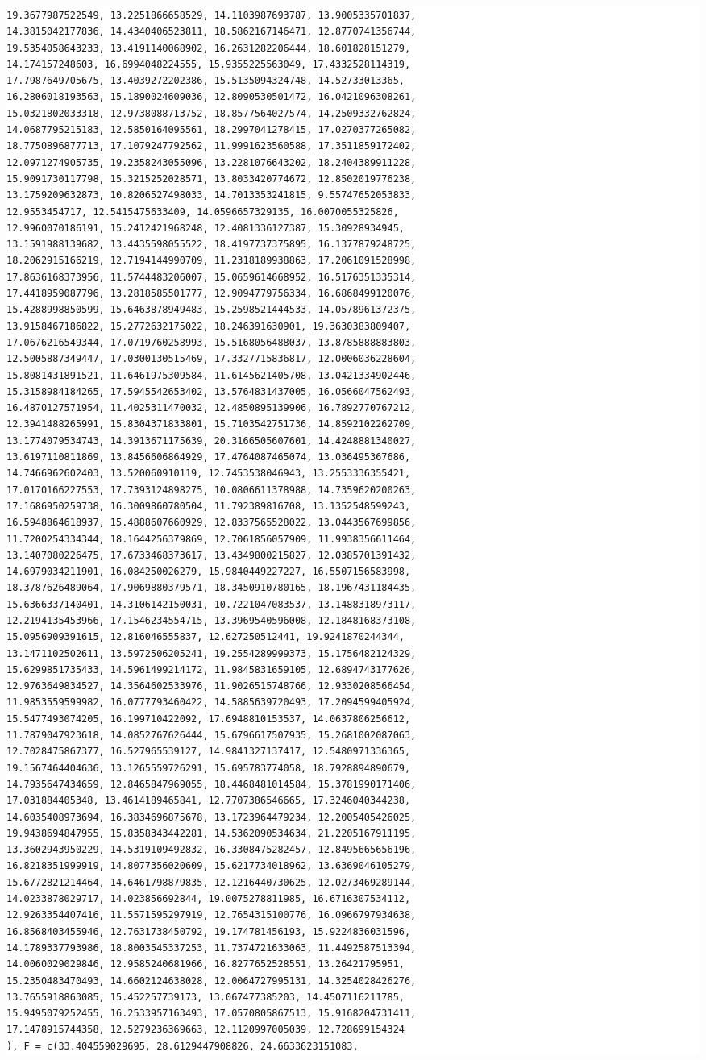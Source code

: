     19.3677987522549, 13.2251866658529, 14.1103987693787, 13.9005335701837, 
    14.3815042177836, 14.4340406523811, 18.5862167146471, 12.8770741356744, 
    19.5354058643233, 13.4191140068902, 16.2631282206444, 18.601828151279, 
    14.174157248603, 16.6994048224555, 15.9355225563049, 17.4332528114319, 
    17.7987649705675, 13.4039272202386, 15.5135094324748, 14.52733013365, 
    16.2806018193563, 15.1890024609036, 12.8090530501472, 16.0421096308261, 
    15.0321802033318, 12.9738088713752, 18.8577564027574, 14.2509332762824, 
    14.0687795215183, 12.5850164095561, 18.2997041278415, 17.0270377265082, 
    18.7750896877713, 17.1079247792562, 11.9991623560588, 17.3511859172402, 
    12.0971274905735, 19.2358243055096, 13.2281076643202, 18.2404389911228, 
    15.9091730117798, 15.3215252028571, 13.8033420774672, 12.8502019776238, 
    13.1759209632873, 10.8206527498033, 14.7013353241815, 9.55747652053833, 
    12.9553454717, 12.5415475633409, 14.0596657329135, 16.0070055325826, 
    12.9960070186191, 15.2412421968248, 12.4081336127387, 15.30928934945, 
    13.1591988139682, 13.4435598055522, 18.4197737375895, 16.1377879248725, 
    18.2062915166219, 12.7194144990709, 11.2318189938863, 17.2061091528998, 
    17.8636168373956, 11.5744483206007, 15.0659614668952, 16.5176351335314, 
    17.4418959087796, 13.2818585501777, 12.9094779756334, 16.6868499120076, 
    15.4288998850599, 15.6463878949483, 15.2598521444533, 14.0578961372375, 
    13.9158467186822, 15.2772632175022, 18.246391630901, 19.3630383809407, 
    17.0676216549344, 17.0719760258993, 15.5168056488037, 13.8785888883803, 
    12.5005887349447, 17.0300130515469, 17.3327715836817, 12.0006036228604, 
    15.8081431891521, 11.6461975309584, 11.6145621405708, 13.0421334902446, 
    15.3158984184265, 17.5945542653402, 13.5764831437005, 16.0566047562493, 
    16.4870127571954, 11.4025311470032, 12.4850895139906, 16.7892770767212, 
    12.3941488265991, 15.8304371833801, 15.7103542751736, 14.8592102262709, 
    13.1774079534743, 14.3913671175639, 20.3166505607601, 14.4248881340027, 
    13.6197110811869, 13.8456606864929, 17.4764087465074, 13.036495367686, 
    14.7466962602403, 13.520060910119, 12.7453538046943, 13.2553336355421, 
    17.0170166227553, 17.7393124898275, 10.0806611378988, 14.7359620200263, 
    17.1686950259738, 16.3009860780504, 11.792389816708, 13.1352548599243, 
    16.5948864618937, 15.4888607660929, 12.8337565528022, 13.0443567699856, 
    11.7200254334344, 18.1644256379869, 12.7061856057909, 11.9938356611464, 
    13.1407080226475, 17.6733468373617, 13.4349800215827, 12.0385701391432, 
    14.6979034211901, 16.084250026279, 15.9840449227227, 16.5507156583998, 
    18.3787626489064, 17.9069880379571, 18.3450910780165, 18.1967431184435, 
    15.6366337140401, 14.3106142150031, 10.7221047083537, 13.1488318973117, 
    12.2194135453966, 17.1546234554715, 13.3969540596008, 12.1848168373108, 
    15.0956909391615, 12.816046555837, 12.627250512441, 19.9241870244344, 
    13.1471102502611, 13.5972506205241, 19.2554289999373, 15.1756482124329, 
    15.6299851735433, 14.5961499214172, 11.9845831659105, 12.6894743177626, 
    12.9763649834527, 14.3564602533976, 11.9026515748766, 12.9330208566454, 
    11.9853559599982, 16.0777793460422, 14.5885639720493, 17.2094599405924, 
    15.5477493074205, 16.199710422092, 17.6948810153537, 14.0637806256612, 
    11.7879047923618, 14.0852767626444, 15.6796617507935, 15.2681002087063, 
    12.7028475867377, 16.527965539127, 14.9841327137417, 12.5480971336365, 
    19.1567464404636, 13.1265559726291, 15.695783774058, 18.7928894890679, 
    14.7935647434659, 12.8465847969055, 18.4468481014584, 15.3781990171406, 
    17.031884405348, 13.4614189465841, 12.7707386546665, 17.3246040344238, 
    14.6035408973694, 16.3834696875678, 13.1723964479234, 12.2005405426025, 
    19.9438694847955, 15.8358343442281, 14.5362090534634, 21.2205167911195, 
    13.3602943950229, 14.5319109492832, 16.3308475282457, 12.8495665656196, 
    16.8218351999919, 14.8077356020609, 15.6217734018962, 13.6369046105279, 
    15.6772821214464, 14.6461798879835, 12.1216440730625, 12.0273469289144, 
    14.0233878029717, 14.023856692844, 19.0075278811985, 16.6716307534112, 
    12.9263354407416, 11.5571595297919, 12.7654315100776, 16.0966797934638, 
    16.8568403455946, 12.7631738450792, 19.174781456193, 15.9224836031596, 
    14.1789337793986, 18.8003545337253, 11.7374721633063, 11.4492587513394, 
    14.0060029029846, 12.9585240681966, 16.8277652528551, 13.26421795951, 
    15.2350483470493, 14.6602124638028, 12.0064727995131, 14.3254028426276, 
    13.7655918863085, 15.452257739173, 13.067477385203, 14.4507116211785, 
    15.9495079252455, 16.2533957163493, 17.0570805867513, 15.9168204731411, 
    17.1478915744358, 12.5279236369663, 12.1120997005039, 12.728699154324
    ), F = c(33.404559029695, 28.6129447908826, 24.6633623151083, 